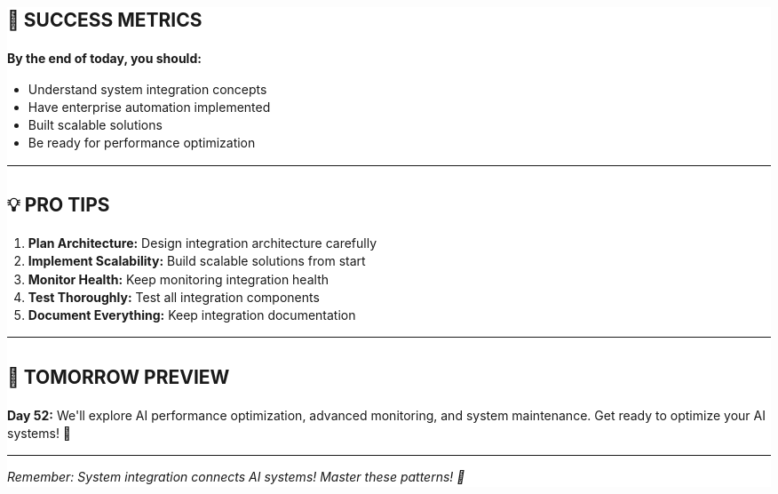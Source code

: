 
## 🎯 SUCCESS METRICS

**By the end of today, you should:**
- Understand system integration concepts
- Have enterprise automation implemented
- Built scalable solutions
- Be ready for performance optimization

---

## 💡 PRO TIPS

1. **Plan Architecture:** Design integration architecture carefully
2. **Implement Scalability:** Build scalable solutions from start
3. **Monitor Health:** Keep monitoring integration health
4. **Test Thoroughly:** Test all integration components
5. **Document Everything:** Keep integration documentation

---

## 🚀 TOMORROW PREVIEW

**Day 52:** We'll explore AI performance optimization, advanced monitoring, and system maintenance. Get ready to optimize your AI systems! 🚀

---

*Remember: System integration connects AI systems! Master these patterns! 🚀*
